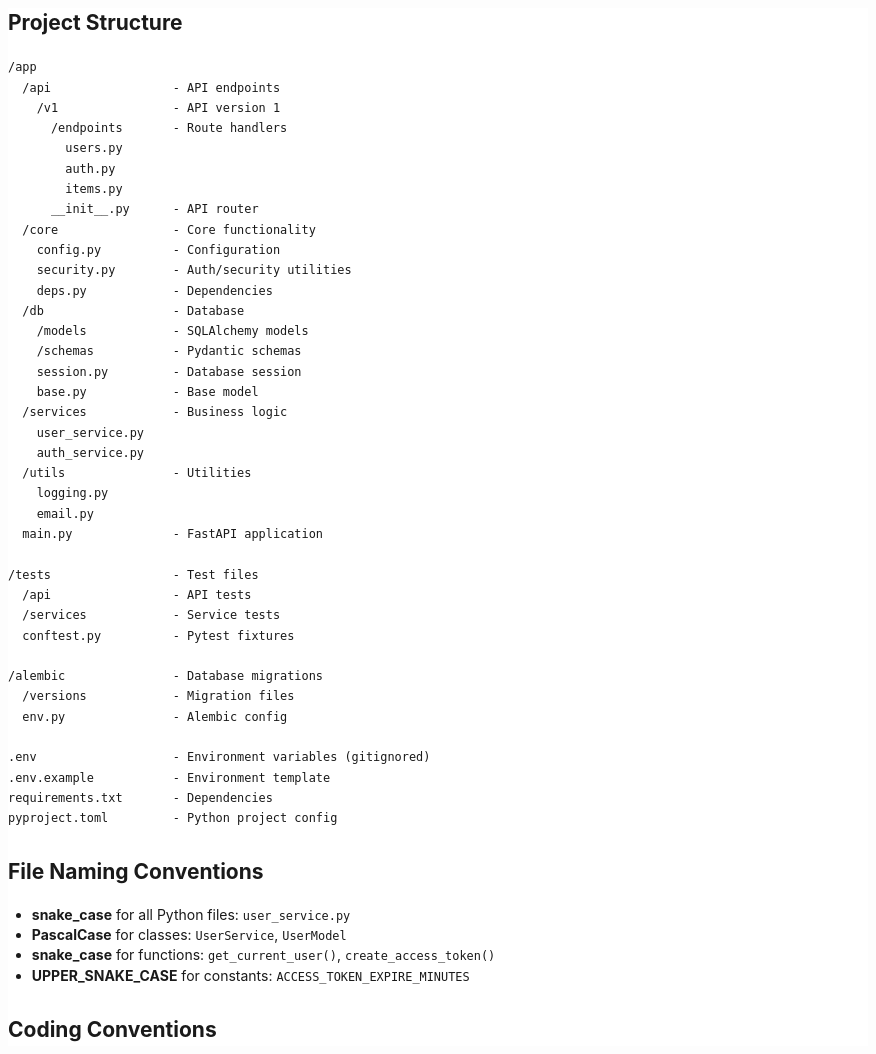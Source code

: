 ## Project Structure

```
/app
  /api                 - API endpoints
    /v1                - API version 1
      /endpoints       - Route handlers
        users.py
        auth.py
        items.py
      __init__.py      - API router
  /core                - Core functionality
    config.py          - Configuration
    security.py        - Auth/security utilities
    deps.py            - Dependencies
  /db                  - Database
    /models            - SQLAlchemy models
    /schemas           - Pydantic schemas
    session.py         - Database session
    base.py            - Base model
  /services            - Business logic
    user_service.py
    auth_service.py
  /utils               - Utilities
    logging.py
    email.py
  main.py              - FastAPI application

/tests                 - Test files
  /api                 - API tests
  /services            - Service tests
  conftest.py          - Pytest fixtures

/alembic               - Database migrations
  /versions            - Migration files
  env.py               - Alembic config

.env                   - Environment variables (gitignored)
.env.example           - Environment template
requirements.txt       - Dependencies
pyproject.toml         - Python project config
```

## File Naming Conventions

- **snake_case** for all Python files: `user_service.py`
- **PascalCase** for classes: `UserService`, `UserModel`
- **snake_case** for functions: `get_current_user()`, `create_access_token()`
- **UPPER_SNAKE_CASE** for constants: `ACCESS_TOKEN_EXPIRE_MINUTES`

## Coding Conventions
